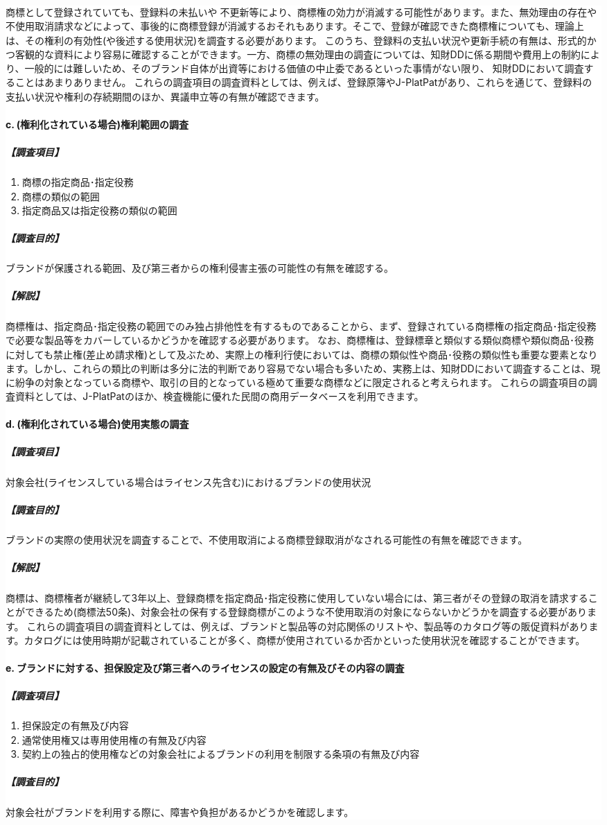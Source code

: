 商標として登録されていても、登録料の未払いや
不更新等により、商標権の効力が消滅する可能性があります。また、無効理由の存在や不使用取消請求などによって、事後的に商標登録が消滅するおそれもあります。そこで、登録が確認できた商標権についても、理論上は、その権利の有効性(や後述する使用状況)を調査する必要があります。
このうち、登録料の支払い状況や更新手続の有無は、形式的かつ客観的な資料により容易に確認することができます。一方、商標の無効理由の調査については、知財DDに係る期間や費用上の制約により、一般的には難しいため、そのブランド自体が出資等における価値の中止委であるといった事情がない限り、
知財DDにおいて調査することはあまりありません。
これらの調査項目の調査資料としては、例えば、登録原簿やJ-PlatPatがあり、これらを通じて、登録料の支払い状況や権利の存続期間のほか、異議申立等の有無が確認できます。

#### c. (権利化されている場合)権利範囲の調査

##### 【調査項目】

1. 商標の指定商品･指定役務
2. 商標の類似の範囲
3. 指定商品又は指定役務の類似の範囲

##### 【調査目的】

ブランドが保護される範囲、及び第三者からの権利侵害主張の可能性の有無を確認する。

##### 【解説】

商標権は、指定商品･指定役務の範囲でのみ独占排他性を有するものであることから、まず、登録されている商標権の指定商品･指定役務で必要な製品等をカバーしているかどうかを確認する必要があります。
なお、商標権は、登録標章と類似する類似商標や類似商品･役務に対しても禁止権(差止め請求権)として及ぶため、実際上の権利行使においては、商標の類似性や商品･役務の類似性も重要な要素となります。しかし、これらの類比の判断は多分に法的判断であり容易でない場合も多いため、実務上は、知財DDにおいて調査することは、現に紛争の対象となっている商標や、取引の目的となっている極めて重要な商標などに限定されると考えられます。
これらの調査項目の調査資料としては、J-PlatPatのほか、検査機能に優れた民間の商用データベースを利用できます。

#### d. (権利化されている場合)使用実態の調査

##### 【調査項目】

対象会社(ライセンスしている場合はライセンス先含む)におけるブランドの使用状況

##### 【調査目的】

ブランドの実際の使用状況を調査することで、不使用取消による商標登録取消がなされる可能性の有無を確認できます。

##### 【解説】

商標は、商標権者が継続して3年以上、登録商標を指定商品･指定役務に使用していない場合には、第三者がその登録の取消を請求することができるため(商標法50条)、対象会社の保有する登録商標がこのような不使用取消の対象にならないかどうかを調査する必要があります。
これらの調査項目の調査資料としては、例えば、ブランドと製品等の対応関係のリストや、製品等のカタログ等の販促資料があります。カタログには使用時期が記載されていることが多く、商標が使用されているか否かといった使用状況を確認することができます。

#### e. ブランドに対する、担保設定及び第三者へのライセンスの設定の有無及びその内容の調査

##### 【調査項目】

1. 担保設定の有無及び内容
2. 通常使用権又は専用使用権の有無及び内容
3. 契約上の独占的使用権などの対象会社によるブランドの利用を制限する条項の有無及び内容

##### 【調査目的】

対象会社がブランドを利用する際に、障害や負担があるかどうかを確認します。
